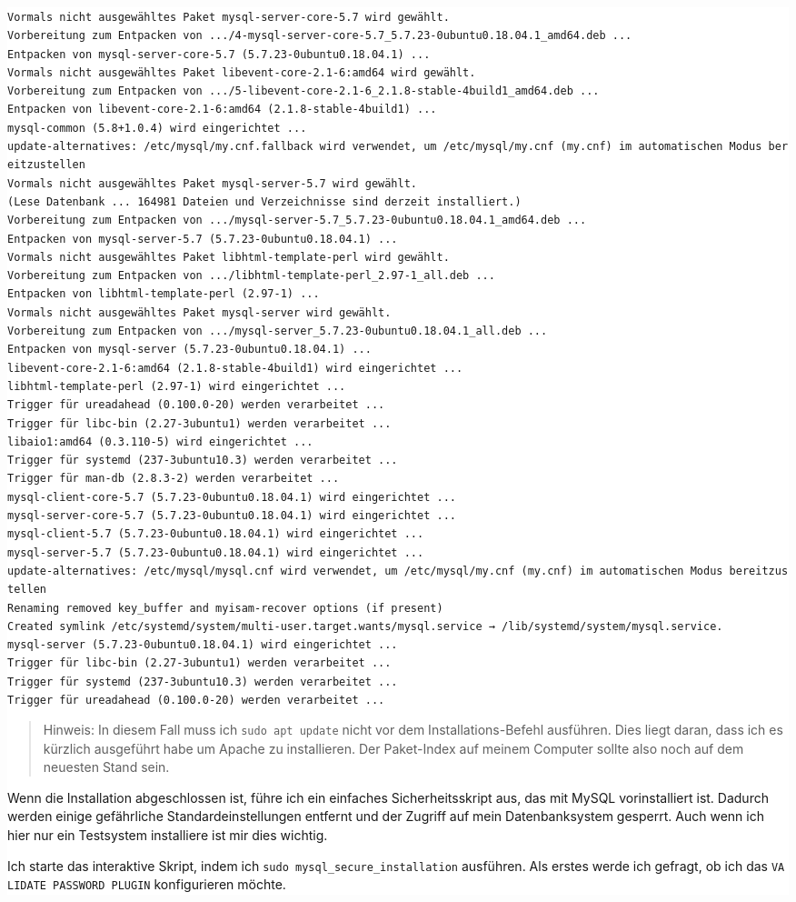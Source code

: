 ```
Vormals nicht ausgewähltes Paket mysql-server-core-5.7 wird gewählt.
Vorbereitung zum Entpacken von .../4-mysql-server-core-5.7_5.7.23-0ubuntu0.18.04.1_amd64.deb ...
Entpacken von mysql-server-core-5.7 (5.7.23-0ubuntu0.18.04.1) ...
Vormals nicht ausgewähltes Paket libevent-core-2.1-6:amd64 wird gewählt.
Vorbereitung zum Entpacken von .../5-libevent-core-2.1-6_2.1.8-stable-4build1_amd64.deb ...
Entpacken von libevent-core-2.1-6:amd64 (2.1.8-stable-4build1) ...
mysql-common (5.8+1.0.4) wird eingerichtet ...
update-alternatives: /etc/mysql/my.cnf.fallback wird verwendet, um /etc/mysql/my.cnf (my.cnf) im automatischen Modus bereitzustellen
Vormals nicht ausgewähltes Paket mysql-server-5.7 wird gewählt.
(Lese Datenbank ... 164981 Dateien und Verzeichnisse sind derzeit installiert.)
Vorbereitung zum Entpacken von .../mysql-server-5.7_5.7.23-0ubuntu0.18.04.1_amd64.deb ...
Entpacken von mysql-server-5.7 (5.7.23-0ubuntu0.18.04.1) ...
Vormals nicht ausgewähltes Paket libhtml-template-perl wird gewählt.
Vorbereitung zum Entpacken von .../libhtml-template-perl_2.97-1_all.deb ...
Entpacken von libhtml-template-perl (2.97-1) ...
Vormals nicht ausgewähltes Paket mysql-server wird gewählt.
Vorbereitung zum Entpacken von .../mysql-server_5.7.23-0ubuntu0.18.04.1_all.deb ...
Entpacken von mysql-server (5.7.23-0ubuntu0.18.04.1) ...
libevent-core-2.1-6:amd64 (2.1.8-stable-4build1) wird eingerichtet ...
libhtml-template-perl (2.97-1) wird eingerichtet ...
Trigger für ureadahead (0.100.0-20) werden verarbeitet ...
Trigger für libc-bin (2.27-3ubuntu1) werden verarbeitet ...
libaio1:amd64 (0.3.110-5) wird eingerichtet ...
Trigger für systemd (237-3ubuntu10.3) werden verarbeitet ...
Trigger für man-db (2.8.3-2) werden verarbeitet ...
mysql-client-core-5.7 (5.7.23-0ubuntu0.18.04.1) wird eingerichtet ...
mysql-server-core-5.7 (5.7.23-0ubuntu0.18.04.1) wird eingerichtet ...
mysql-client-5.7 (5.7.23-0ubuntu0.18.04.1) wird eingerichtet ...
mysql-server-5.7 (5.7.23-0ubuntu0.18.04.1) wird eingerichtet ...
update-alternatives: /etc/mysql/mysql.cnf wird verwendet, um /etc/mysql/my.cnf (my.cnf) im automatischen Modus bereitzustellen
Renaming removed key_buffer and myisam-recover options (if present)
Created symlink /etc/systemd/system/multi-user.target.wants/mysql.service → /lib/systemd/system/mysql.service.
mysql-server (5.7.23-0ubuntu0.18.04.1) wird eingerichtet ...
Trigger für libc-bin (2.27-3ubuntu1) werden verarbeitet ...
Trigger für systemd (237-3ubuntu10.3) werden verarbeitet ...
Trigger für ureadahead (0.100.0-20) werden verarbeitet ...
```

> Hinweis: In diesem Fall muss ich `sudo apt update` nicht vor dem Installations-Befehl ausführen. 
Dies liegt daran, dass ich es kürzlich ausgeführt habe um Apache zu installieren. 
Der Paket-Index auf meinem Computer sollte also noch auf dem neuesten Stand sein.

Wenn die Installation abgeschlossen ist, führe ich ein einfaches 
Sicherheitsskript aus, das mit MySQL vorinstalliert ist. 
Dadurch werden einige gefährliche Standardeinstellungen entfernt und der 
Zugriff auf mein Datenbanksystem gesperrt. Auch wenn ich hier nur ein Testsystem 
installiere ist mir dies wichtig.

Ich starte das interaktive Skript, indem ich `sudo mysql_secure_installation` ausführen.
Als erstes werde ich gefragt, ob ich das `VALIDATE PASSWORD PLUGIN` 
konfigurieren möchte.
